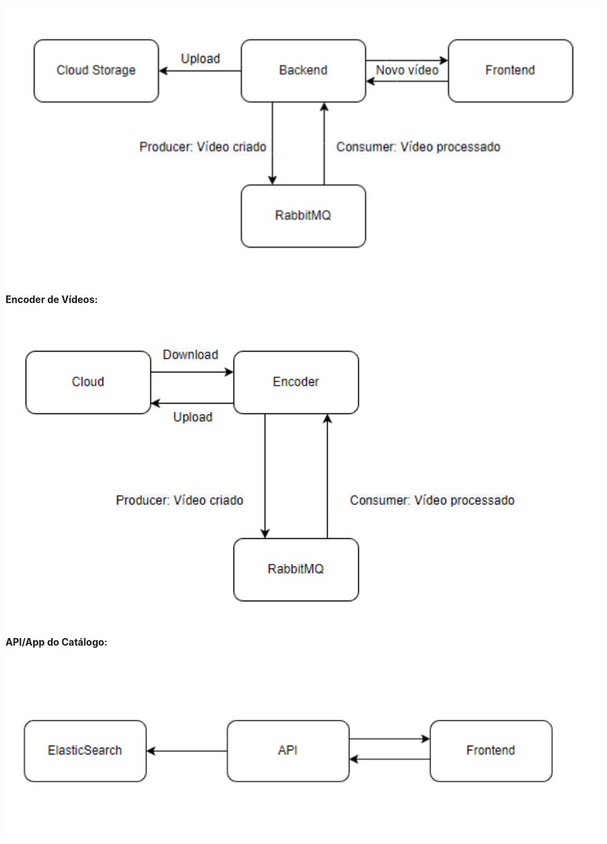 <img src="./assets/arquitetura/adm.png">

#### Encoder de Vídeos:
<img src="./assets/arquitetura/encoder.png">

#### API/App do Catálogo:
<img src="./assets/arquitetura/api-catalogo.png">

